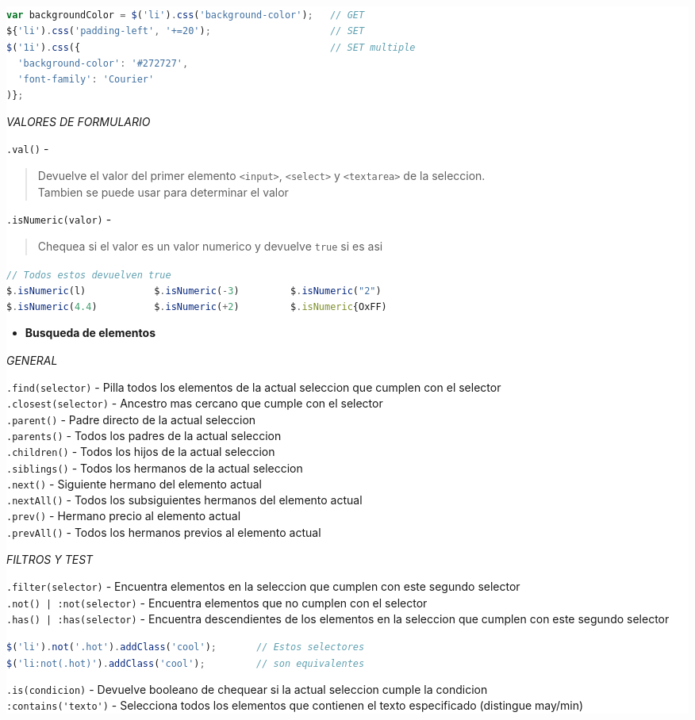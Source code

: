 ```js
var backgroundColor = $('li').css('background-color');   // GET  
${'li').css('padding-left', '+=20');                     // SET
$('1i').css({                                            // SET multiple
  'background-color': '#272727',
  'font-family': 'Courier'
)};
```

*VALORES DE FORMULARIO*  

`.val()` -  

> Devuelve el valor del primer elemento `<input>`, `<select>` y `<textarea>`
> de la seleccion.  
> Tambien se puede usar para determinar el valor

`.isNumeric(valor)` -

> Chequea si el valor es un valor numerico y devuelve `true` si es asi  

```js
// Todos estos devuelven true
$.isNumeric(l)            $.isNumeric(-3)         $.isNumeric("2")
$.isNumeric(4.4)          $.isNumeric(+2)         $.isNumeric{OxFF)
```

* **Busqueda de elementos**  

*GENERAL*  

`.find(selector)` - Pilla todos los elementos de la actual seleccion que
cumplen con el selector  
`.closest(selector)` - Ancestro mas cercano que cumple con el selector      
`.parent()` - Padre directo de la actual seleccion   
`.parents()` - Todos los padres de la actual seleccion  
`.children()` - Todos los hijos de la actual seleccion  
`.siblings()` - Todos los hermanos de la actual seleccion   
`.next()` - Siguiente hermano del elemento actual  
`.nextAll()` - Todos los subsiguientes hermanos del elemento actual  
`.prev()` - Hermano precio al elemento actual  
`.prevAll()` - Todos los hermanos previos al elemento actual  

*FILTROS Y TEST*  

`.filter(selector)` - Encuentra elementos en la seleccion que cumplen con este
segundo selector  
`.not() | :not(selector)` - Encuentra elementos que no cumplen con el selector  
`.has() | :has(selector)` - Encuentra descendientes de los elementos en la seleccion que cumplen con este segundo selector   

```js
$('li').not('.hot').addClass('cool');       // Estos selectores
$('li:not(.hot)').addClass('cool');         // son equivalentes
```

`.is(condicion)` - Devuelve booleano de chequear si la actual seleccion cumple la
condicion    
`:contains('texto')` - Selecciona todos los elementos que contienen el texto
especificado (distingue may/min)   
